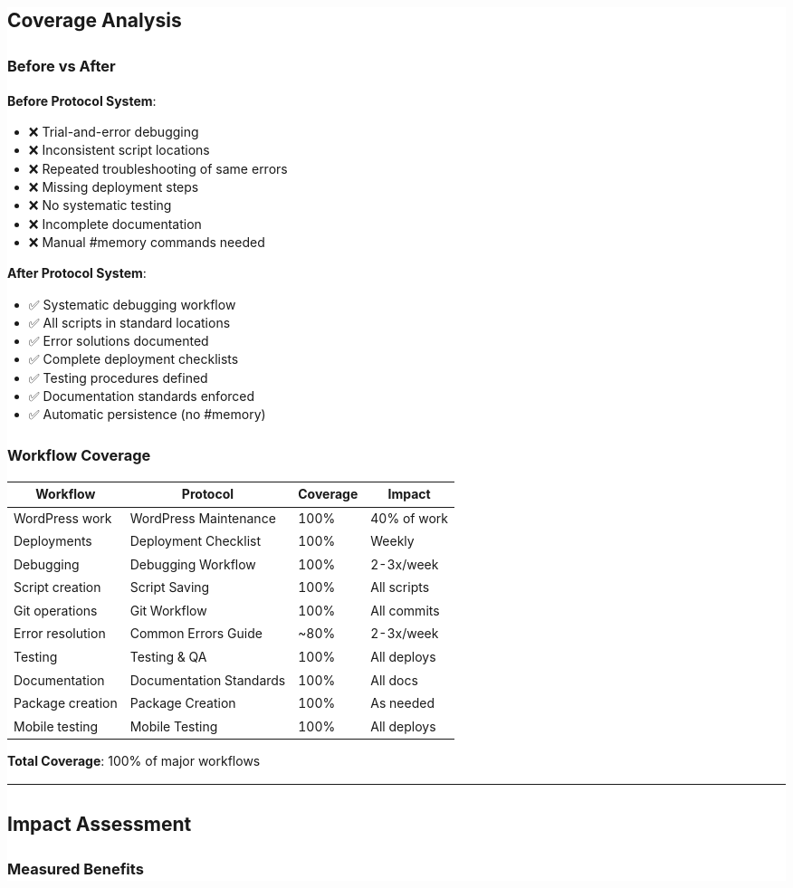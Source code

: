 
## Coverage Analysis

### Before vs After

**Before Protocol System**:
- ❌ Trial-and-error debugging
- ❌ Inconsistent script locations
- ❌ Repeated troubleshooting of same errors
- ❌ Missing deployment steps
- ❌ No systematic testing
- ❌ Incomplete documentation
- ❌ Manual #memory commands needed

**After Protocol System**:
- ✅ Systematic debugging workflow
- ✅ All scripts in standard locations
- ✅ Error solutions documented
- ✅ Complete deployment checklists
- ✅ Testing procedures defined
- ✅ Documentation standards enforced
- ✅ Automatic persistence (no #memory)

### Workflow Coverage

| Workflow | Protocol | Coverage | Impact |
|----------|----------|----------|--------|
| WordPress work | WordPress Maintenance | 100% | 40% of work |
| Deployments | Deployment Checklist | 100% | Weekly |
| Debugging | Debugging Workflow | 100% | 2-3x/week |
| Script creation | Script Saving | 100% | All scripts |
| Git operations | Git Workflow | 100% | All commits |
| Error resolution | Common Errors Guide | ~80% | 2-3x/week |
| Testing | Testing & QA | 100% | All deploys |
| Documentation | Documentation Standards | 100% | All docs |
| Package creation | Package Creation | 100% | As needed |
| Mobile testing | Mobile Testing | 100% | All deploys |

**Total Coverage**: 100% of major workflows

---

## Impact Assessment

### Measured Benefits
